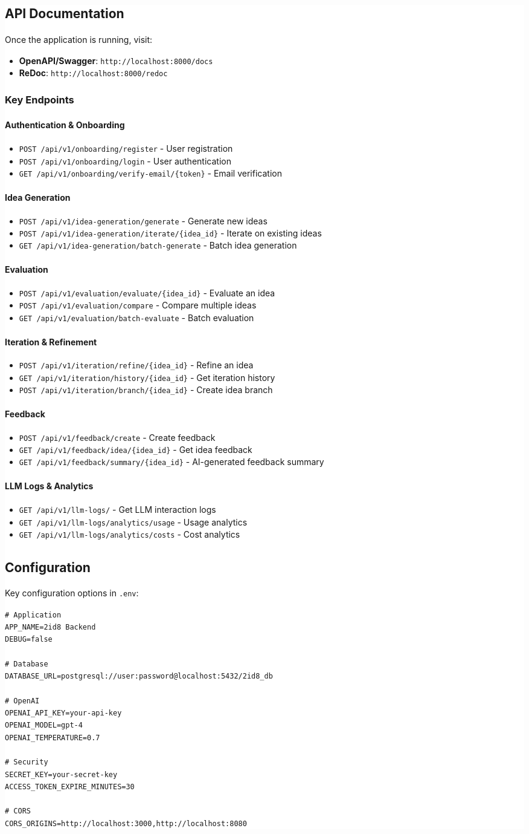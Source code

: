 ## API Documentation

Once the application is running, visit:
- **OpenAPI/Swagger**: `http://localhost:8000/docs`
- **ReDoc**: `http://localhost:8000/redoc`

### Key Endpoints

#### Authentication & Onboarding
- `POST /api/v1/onboarding/register` - User registration
- `POST /api/v1/onboarding/login` - User authentication
- `GET /api/v1/onboarding/verify-email/{token}` - Email verification

#### Idea Generation
- `POST /api/v1/idea-generation/generate` - Generate new ideas
- `POST /api/v1/idea-generation/iterate/{idea_id}` - Iterate on existing ideas
- `GET /api/v1/idea-generation/batch-generate` - Batch idea generation

#### Evaluation
- `POST /api/v1/evaluation/evaluate/{idea_id}` - Evaluate an idea
- `POST /api/v1/evaluation/compare` - Compare multiple ideas
- `GET /api/v1/evaluation/batch-evaluate` - Batch evaluation

#### Iteration & Refinement
- `POST /api/v1/iteration/refine/{idea_id}` - Refine an idea
- `GET /api/v1/iteration/history/{idea_id}` - Get iteration history
- `POST /api/v1/iteration/branch/{idea_id}` - Create idea branch

#### Feedback
- `POST /api/v1/feedback/create` - Create feedback
- `GET /api/v1/feedback/idea/{idea_id}` - Get idea feedback
- `GET /api/v1/feedback/summary/{idea_id}` - AI-generated feedback summary

#### LLM Logs & Analytics
- `GET /api/v1/llm-logs/` - Get LLM interaction logs
- `GET /api/v1/llm-logs/analytics/usage` - Usage analytics
- `GET /api/v1/llm-logs/analytics/costs` - Cost analytics

## Configuration

Key configuration options in `.env`:

```env
# Application
APP_NAME=2id8 Backend
DEBUG=false

# Database
DATABASE_URL=postgresql://user:password@localhost:5432/2id8_db

# OpenAI
OPENAI_API_KEY=your-api-key
OPENAI_MODEL=gpt-4
OPENAI_TEMPERATURE=0.7

# Security
SECRET_KEY=your-secret-key
ACCESS_TOKEN_EXPIRE_MINUTES=30

# CORS
CORS_ORIGINS=http://localhost:3000,http://localhost:8080
```
